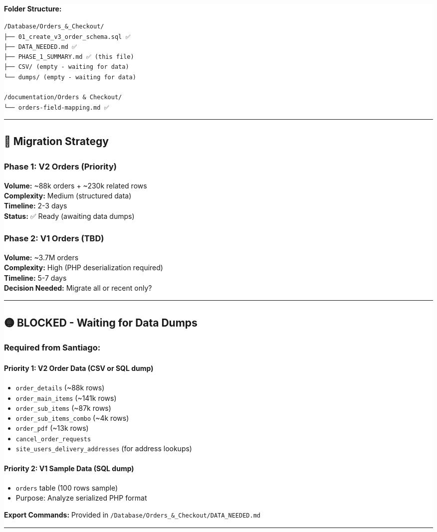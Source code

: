 **Folder Structure:**
```
/Database/Orders_&_Checkout/
├── 01_create_v3_order_schema.sql ✅
├── DATA_NEEDED.md ✅
├── PHASE_1_SUMMARY.md ✅ (this file)
├── CSV/ (empty - waiting for data)
└── dumps/ (empty - waiting for data)

/documentation/Orders & Checkout/
└── orders-field-mapping.md ✅
```

---

## 🚀 Migration Strategy

### Phase 1: V2 Orders (Priority)
**Volume:** ~88k orders + ~230k related rows  
**Complexity:** Medium (structured data)  
**Timeline:** 2-3 days  
**Status:** ✅ Ready (awaiting data dumps)

### Phase 2: V1 Orders (TBD)
**Volume:** ~3.7M orders  
**Complexity:** High (PHP deserialization required)  
**Timeline:** 5-7 days  
**Decision Needed:** Migrate all or recent only?

---

## 🟡 BLOCKED - Waiting for Data Dumps

### Required from Santiago:

#### Priority 1: V2 Order Data (CSV or SQL dump)
- `order_details` (~88k rows)
- `order_main_items` (~141k rows)
- `order_sub_items` (~87k rows)
- `order_sub_items_combo` (~4k rows)
- `order_pdf` (~13k rows)
- `cancel_order_requests`
- `site_users_delivery_addresses` (for address lookups)

#### Priority 2: V1 Sample Data (SQL dump)
- `orders` table (100 rows sample)
- Purpose: Analyze serialized PHP format

**Export Commands:** Provided in `/Database/Orders_&_Checkout/DATA_NEEDED.md`

---
